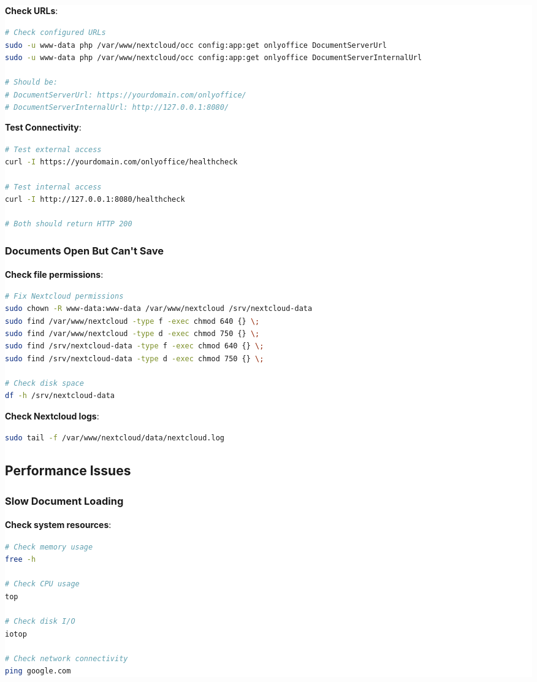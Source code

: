 **Check URLs**:
```bash
# Check configured URLs
sudo -u www-data php /var/www/nextcloud/occ config:app:get onlyoffice DocumentServerUrl
sudo -u www-data php /var/www/nextcloud/occ config:app:get onlyoffice DocumentServerInternalUrl

# Should be:
# DocumentServerUrl: https://yourdomain.com/onlyoffice/
# DocumentServerInternalUrl: http://127.0.0.1:8080/
```

**Test Connectivity**:
```bash
# Test external access
curl -I https://yourdomain.com/onlyoffice/healthcheck

# Test internal access
curl -I http://127.0.0.1:8080/healthcheck

# Both should return HTTP 200
```

### Documents Open But Can't Save

**Check file permissions**:
```bash
# Fix Nextcloud permissions
sudo chown -R www-data:www-data /var/www/nextcloud /srv/nextcloud-data
sudo find /var/www/nextcloud -type f -exec chmod 640 {} \;
sudo find /var/www/nextcloud -type d -exec chmod 750 {} \;
sudo find /srv/nextcloud-data -type f -exec chmod 640 {} \;
sudo find /srv/nextcloud-data -type d -exec chmod 750 {} \;

# Check disk space
df -h /srv/nextcloud-data
```

**Check Nextcloud logs**:
```bash
sudo tail -f /var/www/nextcloud/data/nextcloud.log
```

## Performance Issues

### Slow Document Loading

**Check system resources**:
```bash
# Check memory usage
free -h

# Check CPU usage
top

# Check disk I/O
iotop

# Check network connectivity
ping google.com
```

